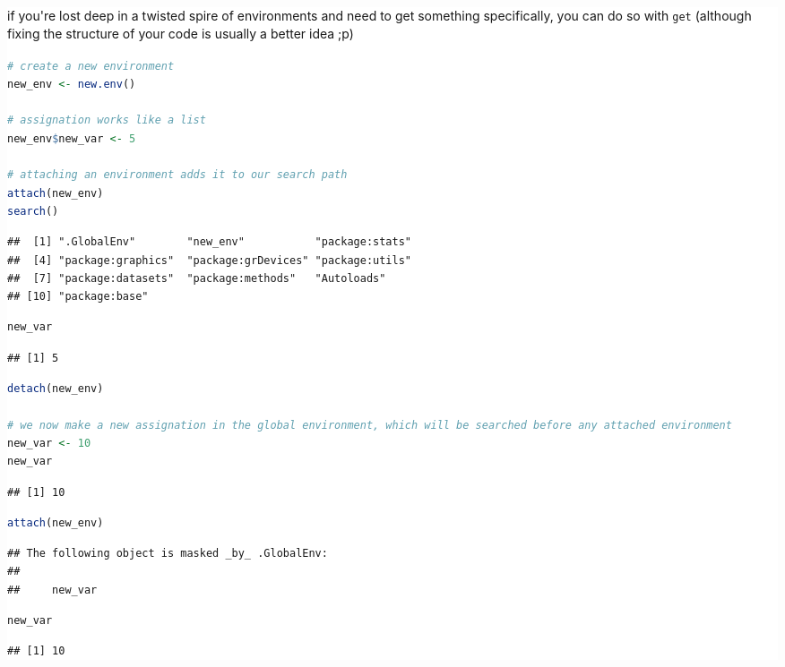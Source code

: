 if you're lost deep in a twisted spire of environments and need to get something specifically, you can do so with `get` (although fixing the structure of your code is usually a better idea ;p)


```r
# create a new environment
new_env <- new.env()

# assignation works like a list
new_env$new_var <- 5

# attaching an environment adds it to our search path
attach(new_env)
search()
```

```
##  [1] ".GlobalEnv"        "new_env"           "package:stats"    
##  [4] "package:graphics"  "package:grDevices" "package:utils"    
##  [7] "package:datasets"  "package:methods"   "Autoloads"        
## [10] "package:base"
```

```r
new_var
```

```
## [1] 5
```

```r
detach(new_env)

# we now make a new assignation in the global environment, which will be searched before any attached environment
new_var <- 10
new_var
```

```
## [1] 10
```

```r
attach(new_env)
```

```
## The following object is masked _by_ .GlobalEnv:
## 
##     new_var
```

```r
new_var
```

```
## [1] 10
```
